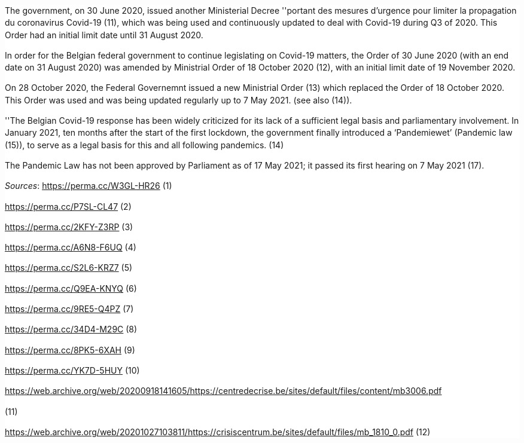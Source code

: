 The government, on 30 June 2020, issued another Ministerial Decree ''portant des mesures d’urgence pour limiter la propagation du coronavirus Covid-19 (11), which was being used and continuously updated to deal with Covid-19 during Q3 of 2020. This Order had an initial limit date until 31 August 2020.

In order for the Belgian federal government to continue legislating on Covid-19 matters, the Order of 30 June 2020 (with an end date on 31 August 2020) was amended by Ministrial Order of 18 October 2020 (12), with an initial limit date of 19 November 2020. 

On 28 October 2020, the Federal Governemnt issued a new Ministrial Order (13) which replaced the Order of 18 October 2020. This Order was used and was being updated regularly up to 7 May 2021. (see also (14)). 

''The Belgian Covid-19 response has been widely criticized for its lack of a sufficient legal basis and parliamentary involvement. In January 2021, ten months after the start of the first lockdown, the government finally introduced a ‘Pandemiewet’ (Pandemic law (15)), to serve as a legal basis for this and all following pandemics. (14) 

The Pandemic Law has not been approved by Parliament as of 17 May 2021; it passed its first hearing on 7 May 2021 (17). 

*Sources*:
 https://perma.cc/W3GL-HR26
(1)

https://perma.cc/P7SL-CL47
(2)

https://perma.cc/2KFY-Z3RP
(3)

https://perma.cc/A6N8-F6UQ
(4)

https://perma.cc/S2L6-KRZ7
(5)

https://perma.cc/Q9EA-KNYQ
(6)

https://perma.cc/9RE5-Q4PZ
(7)

https://perma.cc/34D4-M29C
(8)

https://perma.cc/8PK5-6XAH
(9)

https://perma.cc/YK7D-5HUY
(10)

https://web.archive.org/web/20200918141605/https://centredecrise.be/sites/default/files/content/mb3006.pdf

(11)

https://web.archive.org/web/20201027103811/https://crisiscentrum.be/sites/default/files/mb_1810_0.pdf
(12)
